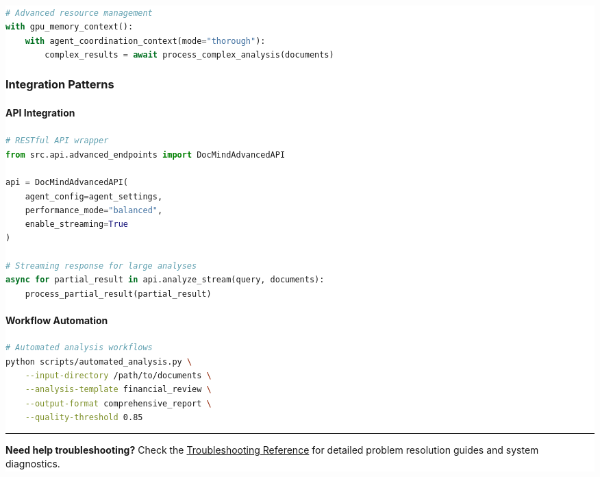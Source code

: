 ```python
# Advanced resource management
with gpu_memory_context():
    with agent_coordination_context(mode="thorough"):
        complex_results = await process_complex_analysis(documents)
```

### Integration Patterns

#### API Integration

```python
# RESTful API wrapper
from src.api.advanced_endpoints import DocMindAdvancedAPI

api = DocMindAdvancedAPI(
    agent_config=agent_settings,
    performance_mode="balanced",
    enable_streaming=True
)

# Streaming response for large analyses
async for partial_result in api.analyze_stream(query, documents):
    process_partial_result(partial_result)
```

#### Workflow Automation

```bash
# Automated analysis workflows
python scripts/automated_analysis.py \
    --input-directory /path/to/documents \
    --analysis-template financial_review \
    --output-format comprehensive_report \
    --quality-threshold 0.85
```

---

**Need help troubleshooting?** Check the [Troubleshooting Reference](troubleshooting-reference.md) for detailed problem resolution guides and system diagnostics.
